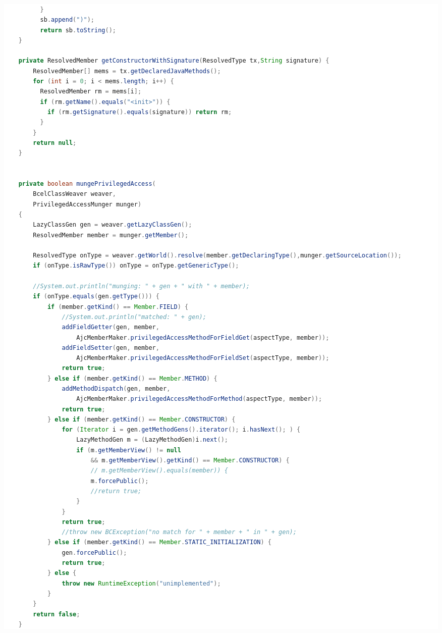 ```java
		  }
		  sb.append(")");
          return sb.toString();
	}

	private ResolvedMember getConstructorWithSignature(ResolvedType tx,String signature) {
        ResolvedMember[] mems = tx.getDeclaredJavaMethods();
        for (int i = 0; i < mems.length; i++) {
          ResolvedMember rm = mems[i];
          if (rm.getName().equals("<init>")) {
            if (rm.getSignature().equals(signature)) return rm;
          }
        }
        return null;
    }
    
    
	private boolean mungePrivilegedAccess(
		BcelClassWeaver weaver,
		PrivilegedAccessMunger munger)
	{
		LazyClassGen gen = weaver.getLazyClassGen();
		ResolvedMember member = munger.getMember();
		
		ResolvedType onType = weaver.getWorld().resolve(member.getDeclaringType(),munger.getSourceLocation());
		if (onType.isRawType()) onType = onType.getGenericType();

		//System.out.println("munging: " + gen + " with " + member);
		if (onType.equals(gen.getType())) {
			if (member.getKind() == Member.FIELD) {
				//System.out.println("matched: " + gen);
				addFieldGetter(gen, member,
					AjcMemberMaker.privilegedAccessMethodForFieldGet(aspectType, member));
				addFieldSetter(gen, member,
					AjcMemberMaker.privilegedAccessMethodForFieldSet(aspectType, member));
				return true;
			} else if (member.getKind() == Member.METHOD) {
				addMethodDispatch(gen, member,
					AjcMemberMaker.privilegedAccessMethodForMethod(aspectType, member));
				return true;
			} else if (member.getKind() == Member.CONSTRUCTOR) {
				for (Iterator i = gen.getMethodGens().iterator(); i.hasNext(); ) {
					LazyMethodGen m = (LazyMethodGen)i.next();
					if (m.getMemberView() != null
						&& m.getMemberView().getKind() == Member.CONSTRUCTOR) {
						// m.getMemberView().equals(member)) {
						m.forcePublic();
						//return true;
					}
				}
				return true;
				//throw new BCException("no match for " + member + " in " + gen);
			} else if (member.getKind() == Member.STATIC_INITIALIZATION) {
				gen.forcePublic();
				return true;
			} else {
				throw new RuntimeException("unimplemented");
			}
		}
		return false;
	}

```